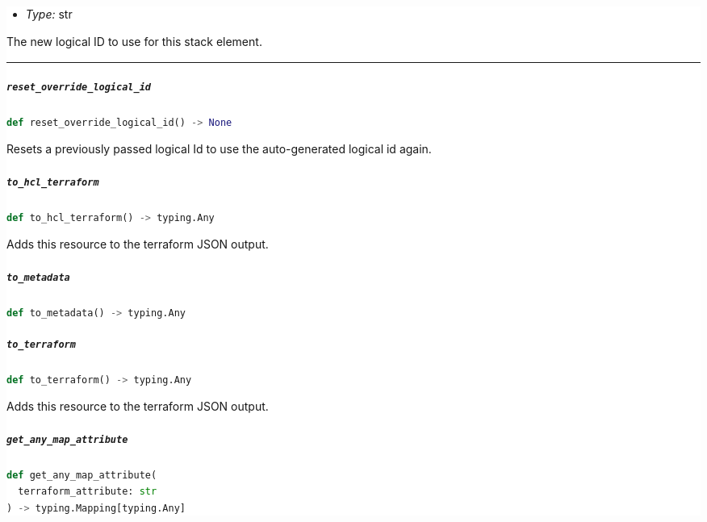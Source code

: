 - *Type:* str

The new logical ID to use for this stack element.

---

##### `reset_override_logical_id` <a name="reset_override_logical_id" id="rhizo-co-terraform-provider-oci.dataOciContainerengineClusterWorkloadMappings.DataOciContainerengineClusterWorkloadMappings.resetOverrideLogicalId"></a>

```python
def reset_override_logical_id() -> None
```

Resets a previously passed logical Id to use the auto-generated logical id again.

##### `to_hcl_terraform` <a name="to_hcl_terraform" id="rhizo-co-terraform-provider-oci.dataOciContainerengineClusterWorkloadMappings.DataOciContainerengineClusterWorkloadMappings.toHclTerraform"></a>

```python
def to_hcl_terraform() -> typing.Any
```

Adds this resource to the terraform JSON output.

##### `to_metadata` <a name="to_metadata" id="rhizo-co-terraform-provider-oci.dataOciContainerengineClusterWorkloadMappings.DataOciContainerengineClusterWorkloadMappings.toMetadata"></a>

```python
def to_metadata() -> typing.Any
```

##### `to_terraform` <a name="to_terraform" id="rhizo-co-terraform-provider-oci.dataOciContainerengineClusterWorkloadMappings.DataOciContainerengineClusterWorkloadMappings.toTerraform"></a>

```python
def to_terraform() -> typing.Any
```

Adds this resource to the terraform JSON output.

##### `get_any_map_attribute` <a name="get_any_map_attribute" id="rhizo-co-terraform-provider-oci.dataOciContainerengineClusterWorkloadMappings.DataOciContainerengineClusterWorkloadMappings.getAnyMapAttribute"></a>

```python
def get_any_map_attribute(
  terraform_attribute: str
) -> typing.Mapping[typing.Any]
```
